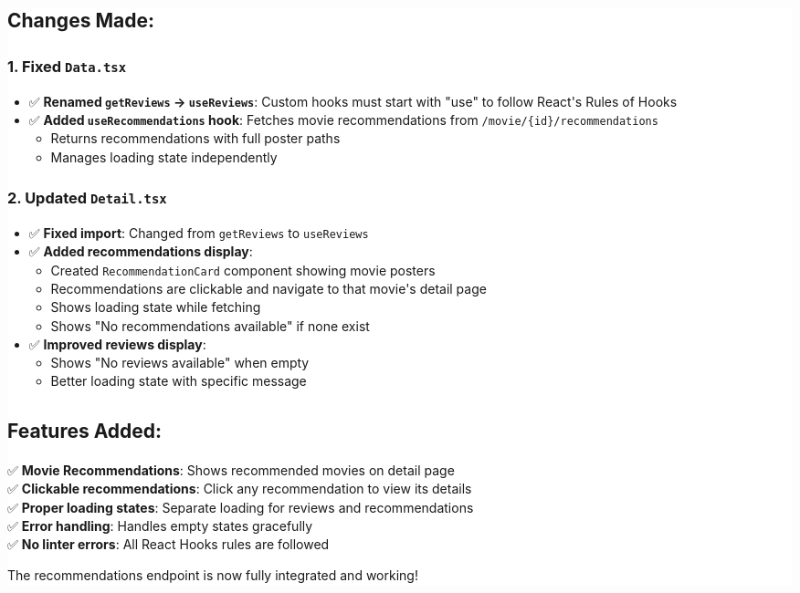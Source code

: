 ## Changes Made:

### **1. Fixed `Data.tsx`**
- ✅ **Renamed `getReviews` → `useReviews`**: Custom hooks must start with "use" to follow React's Rules of Hooks
- ✅ **Added `useRecommendations` hook**: Fetches movie recommendations from `/movie/{id}/recommendations`
  - Returns recommendations with full poster paths
  - Manages loading state independently

### **2. Updated `Detail.tsx`**
- ✅ **Fixed import**: Changed from `getReviews` to `useReviews`
- ✅ **Added recommendations display**: 
  - Created `RecommendationCard` component showing movie posters
  - Recommendations are clickable and navigate to that movie's detail page
  - Shows loading state while fetching
  - Shows "No recommendations available" if none exist
- ✅ **Improved reviews display**:
  - Shows "No reviews available" when empty
  - Better loading state with specific message

## Features Added:

✅ **Movie Recommendations**: Shows recommended movies on detail page  
✅ **Clickable recommendations**: Click any recommendation to view its details  
✅ **Proper loading states**: Separate loading for reviews and recommendations  
✅ **Error handling**: Handles empty states gracefully  
✅ **No linter errors**: All React Hooks rules are followed  

The recommendations endpoint is now fully integrated and working!

